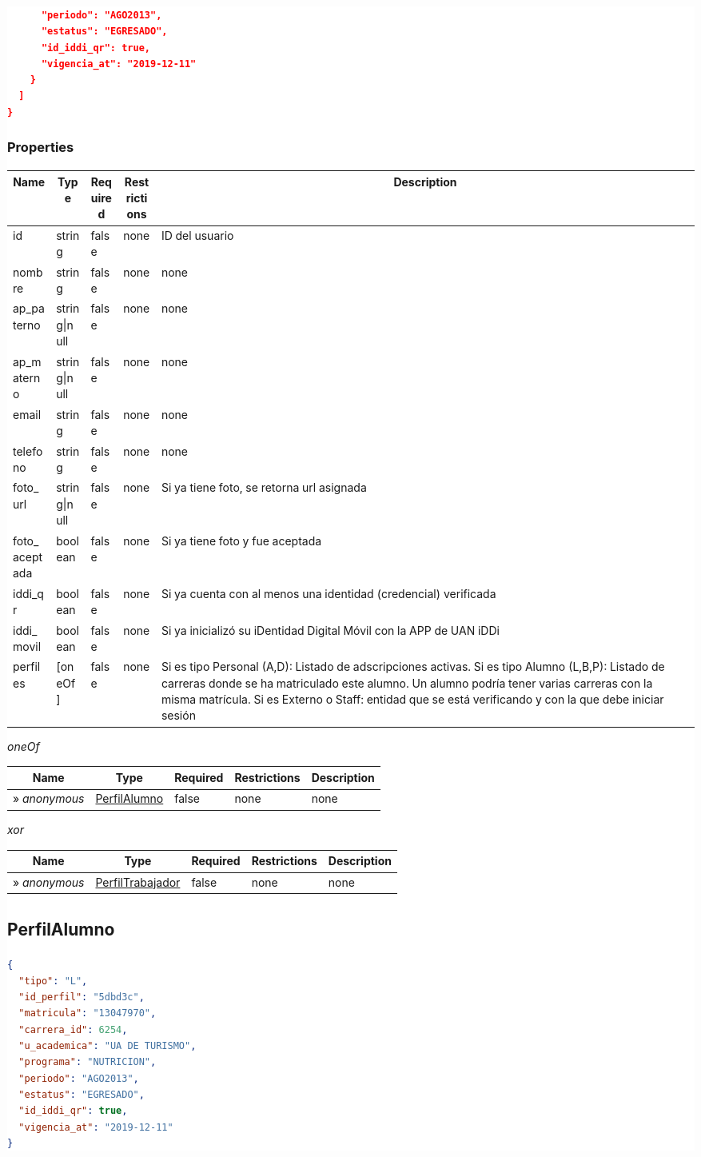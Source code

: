 ```json
      "periodo": "AGO2013",
      "estatus": "EGRESADO",
      "id_iddi_qr": true,
      "vigencia_at": "2019-12-11"
    }
  ]
}

```

### Properties

|Name|Type|Required|Restrictions|Description|
|---|---|---|---|---|
|id|string|false|none|ID del usuario|
|nombre|string|false|none|none|
|ap_paterno|string\|null|false|none|none|
|ap_materno|string\|null|false|none|none|
|email|string|false|none|none|
|telefono|string|false|none|none|
|foto_url|string\|null|false|none|Si ya tiene foto, se retorna url asignada|
|foto_aceptada|boolean|false|none|Si ya tiene foto y fue aceptada|
|iddi_qr|boolean|false|none|Si ya cuenta con al menos una identidad (credencial) verificada|
|iddi_movil|boolean|false|none|Si ya inicializó su iDentidad Digital Móvil con la APP de UAN iDDi|
|perfiles|[oneOf]|false|none|Si es tipo Personal (A,D): Listado de adscripciones activas.  Si es tipo Alumno (L,B,P): Listado de carreras donde se ha matriculado este alumno. Un alumno podría tener varias carreras con la misma matrícula.  Si es Externo o Staff: entidad que se está verificando y con la que debe iniciar sesión|

*oneOf*

|Name|Type|Required|Restrictions|Description|
|---|---|---|---|---|
|» *anonymous*|[PerfilAlumno](#schemaperfilalumno)|false|none|none|

*xor*

|Name|Type|Required|Restrictions|Description|
|---|---|---|---|---|
|» *anonymous*|[PerfilTrabajador](#schemaperfiltrabajador)|false|none|none|

<h2 id="tocSperfilalumno">PerfilAlumno</h2>

<a id="schemaperfilalumno"></a>

```json
{
  "tipo": "L",
  "id_perfil": "5dbd3c",
  "matricula": "13047970",
  "carrera_id": 6254,
  "u_academica": "UA DE TURISMO",
  "programa": "NUTRICION",
  "periodo": "AGO2013",
  "estatus": "EGRESADO",
  "id_iddi_qr": true,
  "vigencia_at": "2019-12-11"
}

```
